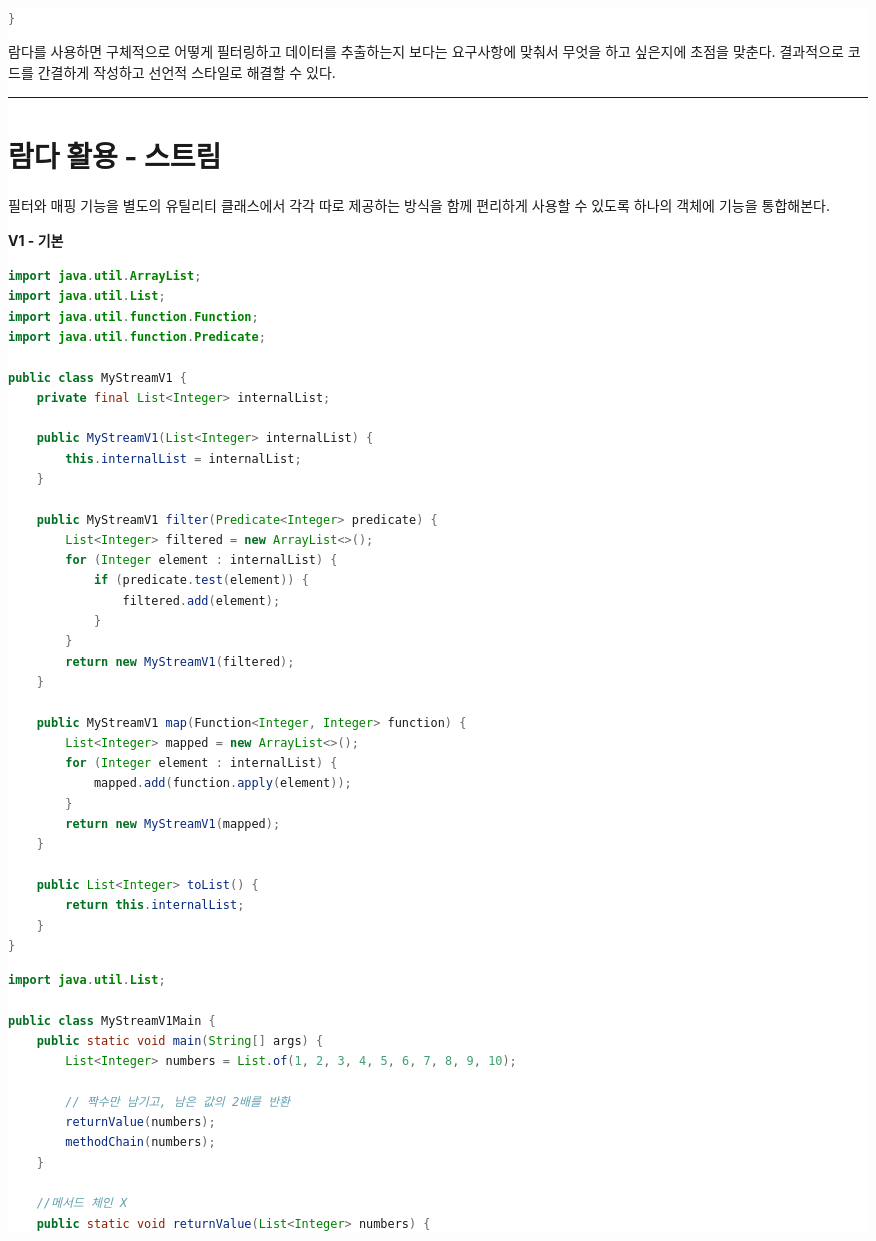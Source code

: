 ```java
}
```

람다를 사용하면 구체적으로 어떻게 필터링하고 데이터를 추출하는지 보다는 요구사항에 맞춰서 무엇을 하고 싶은지에 초점을 맞춘다.
결과적으로 코드를 간결하게 작성하고 선언적 스타일로 해결할 수 있다.

---

# 람다 활용 - 스트림

필터와 매핑 기능을 별도의 유틸리티 클래스에서 각각 따로 제공하는 방식을 함께 편리하게 사용할 수 있도록 하나의 객체에 기능을
통합해본다.

**V1 - 기본**
```java
import java.util.ArrayList;
import java.util.List;
import java.util.function.Function;
import java.util.function.Predicate;

public class MyStreamV1 {
    private final List<Integer> internalList;

    public MyStreamV1(List<Integer> internalList) {
        this.internalList = internalList;
    }

    public MyStreamV1 filter(Predicate<Integer> predicate) {
        List<Integer> filtered = new ArrayList<>();
        for (Integer element : internalList) {
            if (predicate.test(element)) {
                filtered.add(element);
            }
        }
        return new MyStreamV1(filtered);
    }

    public MyStreamV1 map(Function<Integer, Integer> function) {
        List<Integer> mapped = new ArrayList<>();
        for (Integer element : internalList) {
            mapped.add(function.apply(element));
        }
        return new MyStreamV1(mapped);
    }

    public List<Integer> toList() {
        return this.internalList;
    }
}
```
```java
import java.util.List;

public class MyStreamV1Main {
    public static void main(String[] args) {
        List<Integer> numbers = List.of(1, 2, 3, 4, 5, 6, 7, 8, 9, 10);

        // 짝수만 남기고, 남은 값의 2배를 반환
        returnValue(numbers);
        methodChain(numbers);
    }

    //메서드 체인 X
    public static void returnValue(List<Integer> numbers) {
```